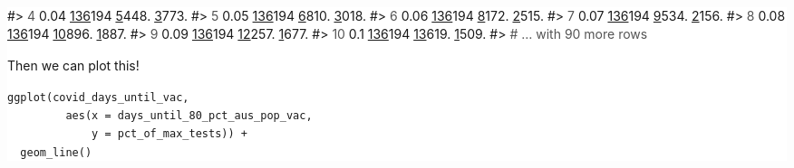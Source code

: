 <span class='c'>#&gt; <span style='color: #555555;'> 4</span><span>             0.04    </span><span style='text-decoration: underline;'>136</span><span>194             </span><span style='text-decoration: underline;'>5</span><span>448.                         </span><span style='text-decoration: underline;'>3</span><span>773.</span></span>
<span class='c'>#&gt; <span style='color: #555555;'> 5</span><span>             0.05    </span><span style='text-decoration: underline;'>136</span><span>194             </span><span style='text-decoration: underline;'>6</span><span>810.                         </span><span style='text-decoration: underline;'>3</span><span>018.</span></span>
<span class='c'>#&gt; <span style='color: #555555;'> 6</span><span>             0.06    </span><span style='text-decoration: underline;'>136</span><span>194             </span><span style='text-decoration: underline;'>8</span><span>172.                         </span><span style='text-decoration: underline;'>2</span><span>515.</span></span>
<span class='c'>#&gt; <span style='color: #555555;'> 7</span><span>             0.07    </span><span style='text-decoration: underline;'>136</span><span>194             </span><span style='text-decoration: underline;'>9</span><span>534.                         </span><span style='text-decoration: underline;'>2</span><span>156.</span></span>
<span class='c'>#&gt; <span style='color: #555555;'> 8</span><span>             0.08    </span><span style='text-decoration: underline;'>136</span><span>194            </span><span style='text-decoration: underline;'>10</span><span>896.                         </span><span style='text-decoration: underline;'>1</span><span>887.</span></span>
<span class='c'>#&gt; <span style='color: #555555;'> 9</span><span>             0.09    </span><span style='text-decoration: underline;'>136</span><span>194            </span><span style='text-decoration: underline;'>12</span><span>257.                         </span><span style='text-decoration: underline;'>1</span><span>677.</span></span>
<span class='c'>#&gt; <span style='color: #555555;'>10</span><span>             0.1     </span><span style='text-decoration: underline;'>136</span><span>194            </span><span style='text-decoration: underline;'>13</span><span>619.                         </span><span style='text-decoration: underline;'>1</span><span>509.</span></span>
<span class='c'>#&gt; <span style='color: #555555;'># … with 90 more rows</span></span></code></pre>

</div>

Then we can plot this!

<div class="highlight">

<pre class='chroma'><code class='language-r' data-lang='r'><span class='nf'>ggplot</span><span class='o'>(</span><span class='nv'>covid_days_until_vac</span>,
         <span class='nf'>aes</span><span class='o'>(</span>x <span class='o'>=</span> <span class='nv'>days_until_80_pct_aus_pop_vac</span>,
             y <span class='o'>=</span> <span class='nv'>pct_of_max_tests</span><span class='o'>)</span><span class='o'>)</span> <span class='o'>+</span> 
  <span class='nf'>geom_line</span><span class='o'>(</span><span class='o'>)</span>
</code></pre>